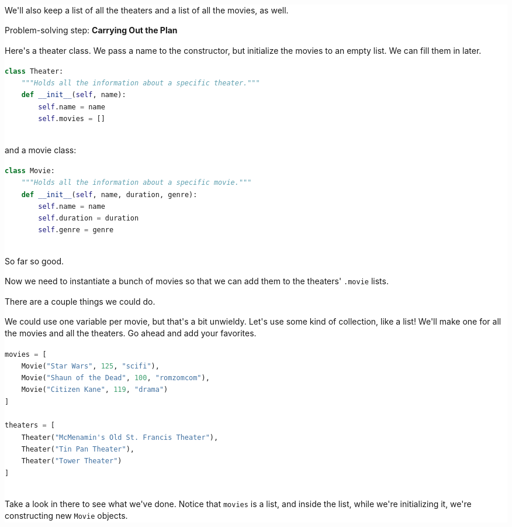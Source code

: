 We'll also keep a list of all the theaters and a list of all the movies,
as well.

Problem-solving step: **Carrying Out the Plan**

Here's a theater class. We pass a name to the constructor, but
initialize the movies to an empty list. We can fill them in later.

``` {.py .numberLines}
class Theater:
    """Holds all the information about a specific theater."""
    def __init__(self, name):
        self.name = name
        self.movies = []
 
```

and a movie class:


``` {.py .numberLines startFrom="7"}
class Movie:
    """Holds all the information about a specific movie."""
    def __init__(self, name, duration, genre):
        self.name = name
        self.duration = duration
        self.genre = genre
 
```

So far so good.

Now we need to instantiate a bunch of movies so that we can add them to
the theaters' `.movie` lists.

There are a couple things we could do.

We could use one variable per movie, but that's a bit unwieldy. Let's
use some kind of collection, like a list! We'll make one for all the
movies and all the theaters. Go ahead and add your favorites.

``` {.py .numberLines startFrom="14"}
movies = [
    Movie("Star Wars", 125, "scifi"),
    Movie("Shaun of the Dead", 100, "romzomcom"),
    Movie("Citizen Kane", 119, "drama")
]

theaters = [
    Theater("McMenamin's Old St. Francis Theater"),
    Theater("Tin Pan Theater"),
    Theater("Tower Theater")
]
 
```

Take a look in there to see what we've done. Notice that `movies` is a
list, and inside the list, while we're initializing it, we're
constructing new `Movie` objects.
